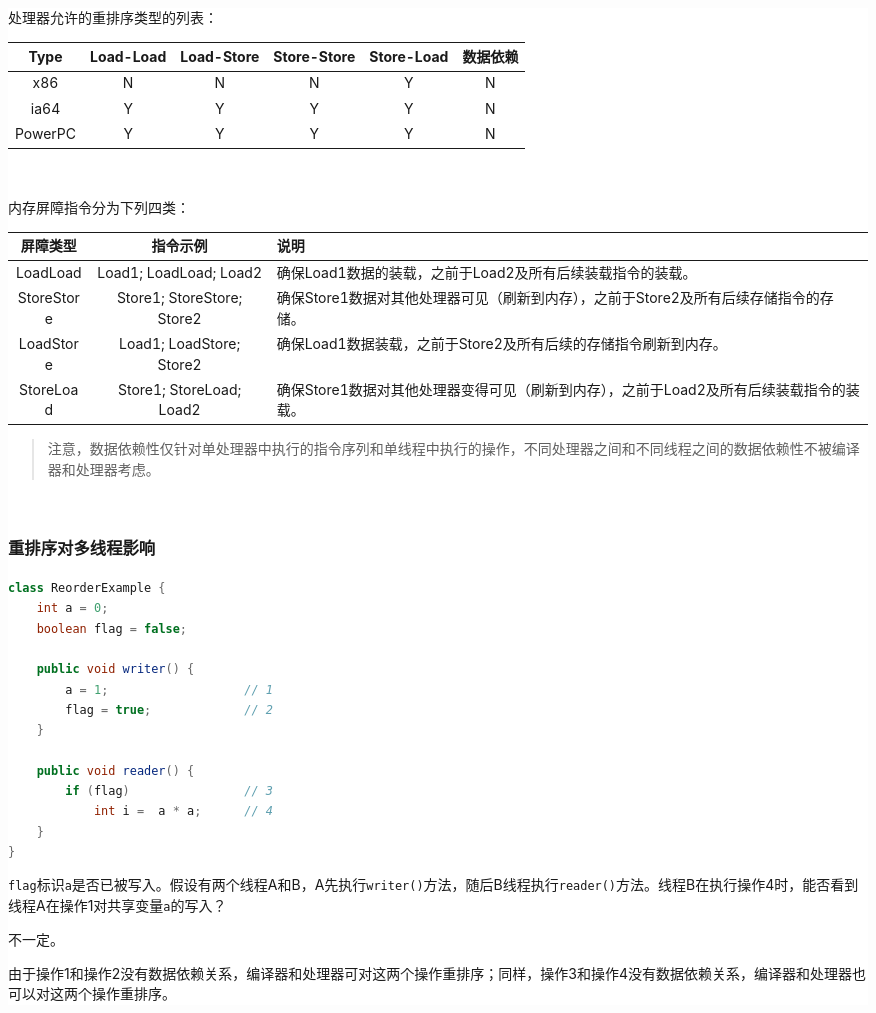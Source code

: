 </p>

处理器允许的重排序类型的列表：

| Type    |  Load-Load | Load-Store | Store-Store | Store-Load | 数据依赖 |
| :-----: | :-------:  | :--------: | :---------: | :------:   | :----:  |
| x86     | N          |  N         |   N         |  Y         |  N      |
| ia64    |   Y        |  Y         |    Y        |  Y         |   N     |
| PowerPC |    Y       |  Y         |    Y        |     Y      |   N     |

<br>

内存屏障指令分为下列四类：

| 屏障类型    |             指令示例        | 说明 | 
| :-------:  | :------------------------: | :-------- | 
| LoadLoad   | Load1; LoadLoad; Load2     | 确保Load1数据的装载，之前于Load2及所有后续装载指令的装载。  |   
| StoreStore | Store1; StoreStore; Store2 | 确保Store1数据对其他处理器可见（刷新到内存），之前于Store2及所有后续存储指令的存储。 |    
| LoadStore  |  Load1; LoadStore; Store2  |  确保Load1数据装载，之前于Store2及所有后续的存储指令刷新到内存。 |   
| StoreLoad  |  Store1; StoreLoad; Load2  |  确保Store1数据对其他处理器变得可见（刷新到内存），之前于Load2及所有后续装载指令的装载。 |   

> 注意，数据依赖性仅针对单处理器中执行的指令序列和单线程中执行的操作，不同处理器之间和不同线程之间的数据依赖性不被编译器和处理器考虑。

<br>


### 重排序对多线程影响

``` java
class ReorderExample {
	int a = 0;
	boolean flag = false;

	public void writer() {
    	a = 1;                   // 1
    	flag = true;             // 2
	}

	public void reader() {
    	if (flag)                // 3
        	int i =  a * a;      // 4
	}
}
```

`flag`标识`a`是否已被写入。假设有两个线程A和B，A先执行`writer()`方法，随后B线程执行`reader()`方法。线程B在执行操作4时，能否看到线程A在操作1对共享变量`a`的写入？

不一定。

由于操作1和操作2没有数据依赖关系，编译器和处理器可对这两个操作重排序；同样，操作3和操作4没有数据依赖关系，编译器和处理器也可以对这两个操作重排序。
